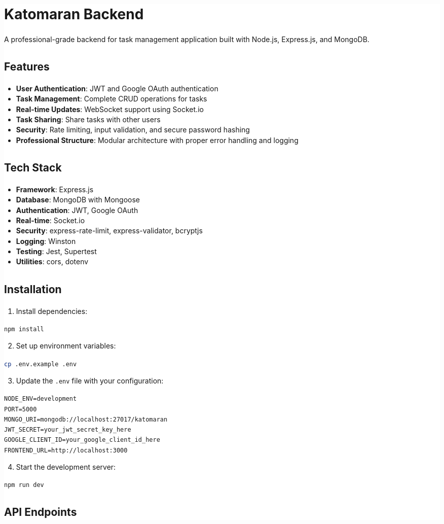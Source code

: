 # Katomaran Backend

A professional-grade backend for task management application built with Node.js, Express.js, and MongoDB.

## Features

- **User Authentication**: JWT and Google OAuth authentication
- **Task Management**: Complete CRUD operations for tasks
- **Real-time Updates**: WebSocket support using Socket.io
- **Task Sharing**: Share tasks with other users
- **Security**: Rate limiting, input validation, and secure password hashing
- **Professional Structure**: Modular architecture with proper error handling and logging

## Tech Stack

- **Framework**: Express.js
- **Database**: MongoDB with Mongoose
- **Authentication**: JWT, Google OAuth
- **Real-time**: Socket.io
- **Security**: express-rate-limit, express-validator, bcryptjs
- **Logging**: Winston
- **Testing**: Jest, Supertest
- **Utilities**: cors, dotenv

## Installation

1. Install dependencies:
```bash
npm install
```

2. Set up environment variables:
```bash
cp .env.example .env
```

3. Update the `.env` file with your configuration:
```
NODE_ENV=development
PORT=5000
MONGO_URI=mongodb://localhost:27017/katomaran
JWT_SECRET=your_jwt_secret_key_here
GOOGLE_CLIENT_ID=your_google_client_id_here
FRONTEND_URL=http://localhost:3000
```

4. Start the development server:
```bash
npm run dev
```

## API Endpoints
